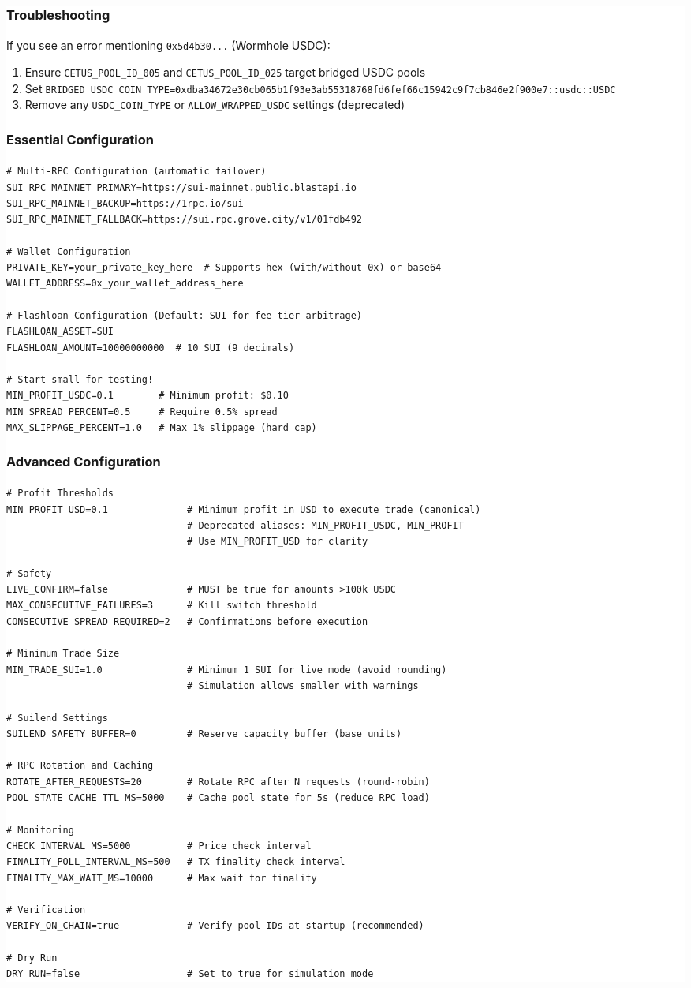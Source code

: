 ### Troubleshooting

If you see an error mentioning `0x5d4b30...` (Wormhole USDC):
1. Ensure `CETUS_POOL_ID_005` and `CETUS_POOL_ID_025` target bridged USDC pools
2. Set `BRIDGED_USDC_COIN_TYPE=0xdba34672e30cb065b1f93e3ab55318768fd6fef66c15942c9f7cb846e2f900e7::usdc::USDC`
3. Remove any `USDC_COIN_TYPE` or `ALLOW_WRAPPED_USDC` settings (deprecated)

### Essential Configuration

```env
# Multi-RPC Configuration (automatic failover)
SUI_RPC_MAINNET_PRIMARY=https://sui-mainnet.public.blastapi.io
SUI_RPC_MAINNET_BACKUP=https://1rpc.io/sui
SUI_RPC_MAINNET_FALLBACK=https://sui.rpc.grove.city/v1/01fdb492

# Wallet Configuration
PRIVATE_KEY=your_private_key_here  # Supports hex (with/without 0x) or base64
WALLET_ADDRESS=0x_your_wallet_address_here

# Flashloan Configuration (Default: SUI for fee-tier arbitrage)
FLASHLOAN_ASSET=SUI
FLASHLOAN_AMOUNT=10000000000  # 10 SUI (9 decimals)

# Start small for testing!
MIN_PROFIT_USDC=0.1        # Minimum profit: $0.10
MIN_SPREAD_PERCENT=0.5     # Require 0.5% spread
MAX_SLIPPAGE_PERCENT=1.0   # Max 1% slippage (hard cap)
```

### Advanced Configuration

```env
# Profit Thresholds
MIN_PROFIT_USD=0.1              # Minimum profit in USD to execute trade (canonical)
                                # Deprecated aliases: MIN_PROFIT_USDC, MIN_PROFIT
                                # Use MIN_PROFIT_USD for clarity

# Safety
LIVE_CONFIRM=false              # MUST be true for amounts >100k USDC
MAX_CONSECUTIVE_FAILURES=3      # Kill switch threshold
CONSECUTIVE_SPREAD_REQUIRED=2   # Confirmations before execution

# Minimum Trade Size
MIN_TRADE_SUI=1.0               # Minimum 1 SUI for live mode (avoid rounding)
                                # Simulation allows smaller with warnings

# Suilend Settings
SUILEND_SAFETY_BUFFER=0         # Reserve capacity buffer (base units)

# RPC Rotation and Caching
ROTATE_AFTER_REQUESTS=20        # Rotate RPC after N requests (round-robin)
POOL_STATE_CACHE_TTL_MS=5000    # Cache pool state for 5s (reduce RPC load)

# Monitoring
CHECK_INTERVAL_MS=5000          # Price check interval
FINALITY_POLL_INTERVAL_MS=500   # TX finality check interval
FINALITY_MAX_WAIT_MS=10000      # Max wait for finality

# Verification
VERIFY_ON_CHAIN=true            # Verify pool IDs at startup (recommended)

# Dry Run
DRY_RUN=false                   # Set to true for simulation mode
```